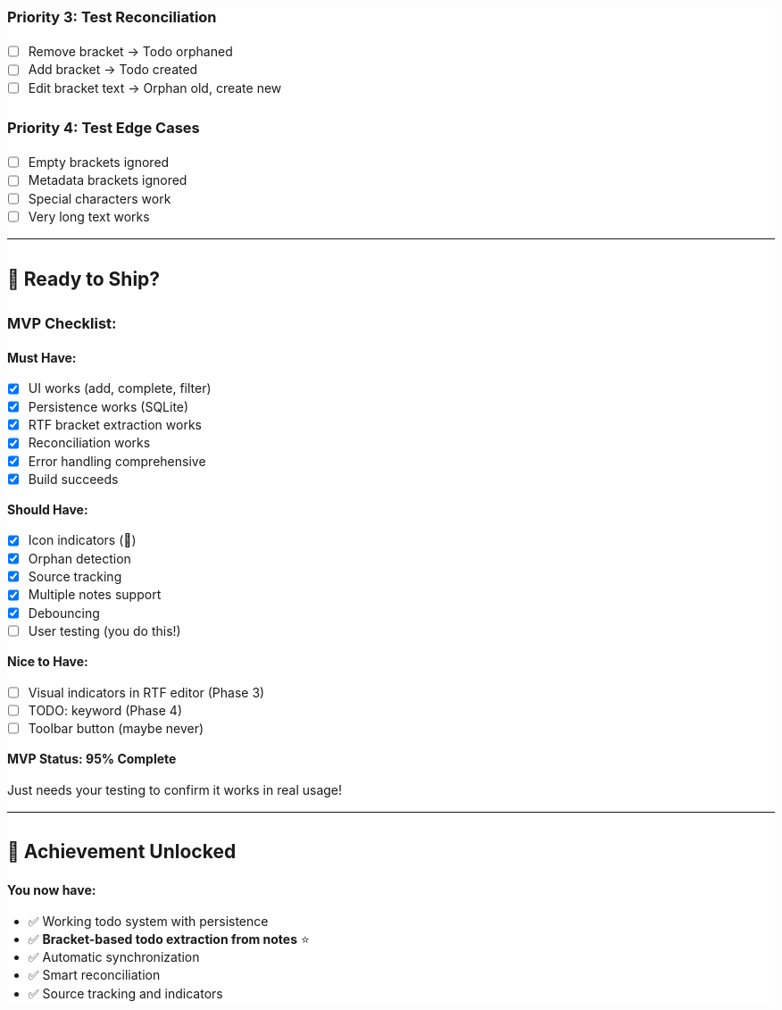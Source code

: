 ### **Priority 3: Test Reconciliation**
- [ ] Remove bracket → Todo orphaned
- [ ] Add bracket → Todo created
- [ ] Edit bracket text → Orphan old, create new

### **Priority 4: Test Edge Cases**
- [ ] Empty brackets ignored
- [ ] Metadata brackets ignored
- [ ] Special characters work
- [ ] Very long text works

---

## 🚀 Ready to Ship?

### **MVP Checklist:**

**Must Have:**
- [x] UI works (add, complete, filter)
- [x] Persistence works (SQLite)
- [x] RTF bracket extraction works
- [x] Reconciliation works
- [x] Error handling comprehensive
- [x] Build succeeds

**Should Have:**
- [x] Icon indicators (📄)
- [x] Orphan detection
- [x] Source tracking
- [x] Multiple notes support
- [x] Debouncing
- [ ] User testing (you do this!)

**Nice to Have:**
- [ ] Visual indicators in RTF editor (Phase 3)
- [ ] TODO: keyword (Phase 4)
- [ ] Toolbar button (maybe never)

**MVP Status: 95% Complete**

Just needs your testing to confirm it works in real usage!

---

## 🎉 Achievement Unlocked

**You now have:**
- ✅ Working todo system with persistence
- ✅ **Bracket-based todo extraction from notes** ⭐
- ✅ Automatic synchronization
- ✅ Smart reconciliation
- ✅ Source tracking and indicators
